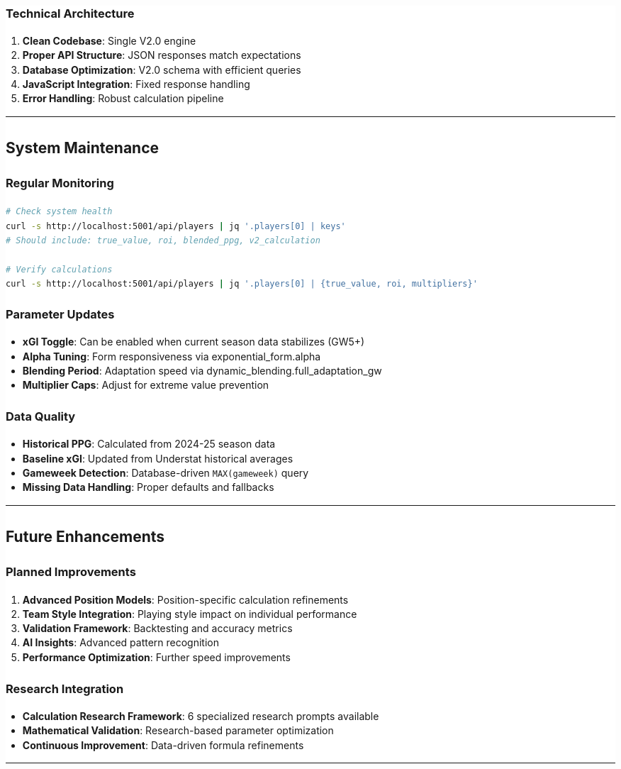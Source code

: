 ### **Technical Architecture**
1. **Clean Codebase**: Single V2.0 engine
2. **Proper API Structure**: JSON responses match expectations
3. **Database Optimization**: V2.0 schema with efficient queries
4. **JavaScript Integration**: Fixed response handling
5. **Error Handling**: Robust calculation pipeline

---

## **System Maintenance**

### **Regular Monitoring**
```bash
# Check system health
curl -s http://localhost:5001/api/players | jq '.players[0] | keys'
# Should include: true_value, roi, blended_ppg, v2_calculation

# Verify calculations
curl -s http://localhost:5001/api/players | jq '.players[0] | {true_value, roi, multipliers}'
```

### **Parameter Updates**
- **xGI Toggle**: Can be enabled when current season data stabilizes (GW5+)
- **Alpha Tuning**: Form responsiveness via exponential_form.alpha
- **Blending Period**: Adaptation speed via dynamic_blending.full_adaptation_gw
- **Multiplier Caps**: Adjust for extreme value prevention

### **Data Quality**
- **Historical PPG**: Calculated from 2024-25 season data
- **Baseline xGI**: Updated from Understat historical averages
- **Gameweek Detection**: Database-driven `MAX(gameweek)` query
- **Missing Data Handling**: Proper defaults and fallbacks

---

## **Future Enhancements**

### **Planned Improvements**
1. **Advanced Position Models**: Position-specific calculation refinements
2. **Team Style Integration**: Playing style impact on individual performance
3. **Validation Framework**: Backtesting and accuracy metrics
4. **AI Insights**: Advanced pattern recognition
5. **Performance Optimization**: Further speed improvements

### **Research Integration**
- **Calculation Research Framework**: 6 specialized research prompts available
- **Mathematical Validation**: Research-based parameter optimization
- **Continuous Improvement**: Data-driven formula refinements

---